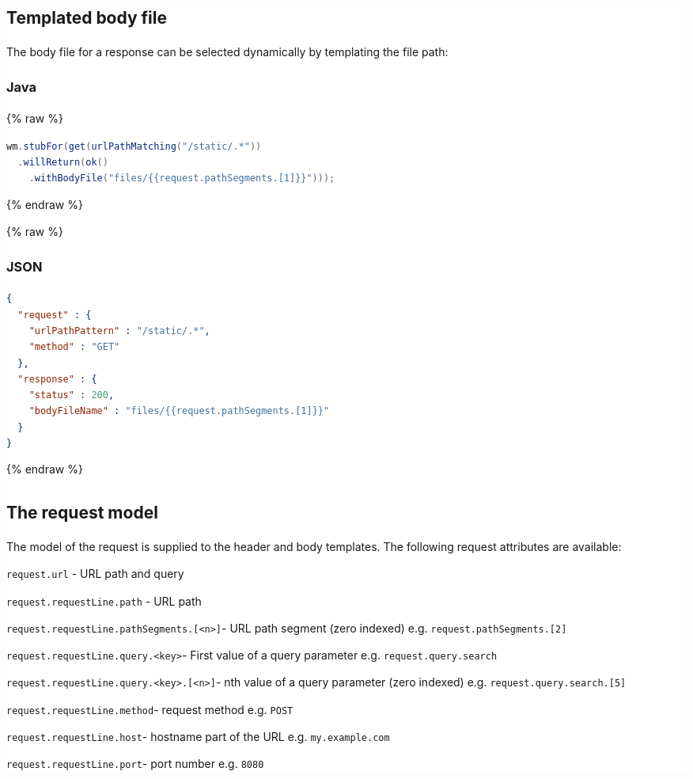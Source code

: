 
## Templated body file

The body file for a response can be selected dynamically by templating the file path:

### Java

{% raw %}
```java
wm.stubFor(get(urlPathMatching("/static/.*"))
  .willReturn(ok()
    .withBodyFile("files/{{request.pathSegments.[1]}}")));

```
{% endraw %}


{% raw %}
### JSON
```json
{
  "request" : {
    "urlPathPattern" : "/static/.*",
    "method" : "GET"
  },
  "response" : {
    "status" : 200,
    "bodyFileName" : "files/{{request.pathSegments.[1]}}"
  }
}
```
{% endraw %}

## The request model
The model of the request is supplied to the header and body templates. The following request attributes are available:
 
`request.url` - URL path and query

`request.requestLine.path` - URL path

`request.requestLine.pathSegments.[<n>]`- URL path segment (zero indexed) e.g. `request.pathSegments.[2]`

`request.requestLine.query.<key>`- First value of a query parameter e.g. `request.query.search`
 
`request.requestLine.query.<key>.[<n>]`- nth value of a query parameter (zero indexed) e.g. `request.query.search.[5]`

`request.requestLine.method`- request method e.g. `POST`

`request.requestLine.host`- hostname part of the URL e.g. `my.example.com`

`request.requestLine.port`- port number e.g. `8080`
